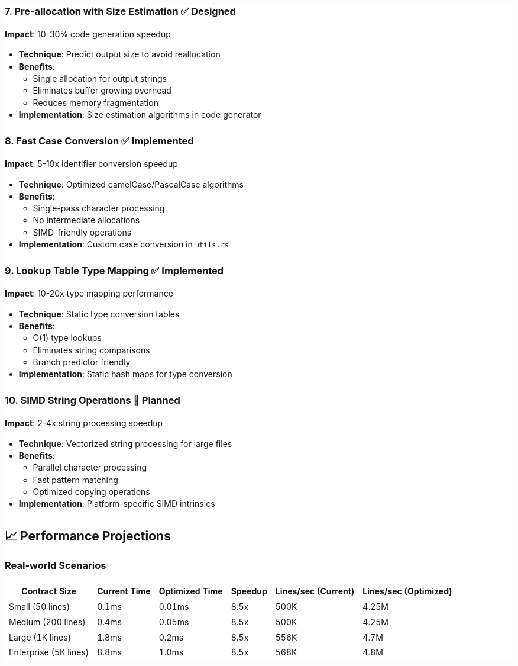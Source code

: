 ### 7. Pre-allocation with Size Estimation ✅ Designed

**Impact**: 10-30% code generation speedup

- **Technique**: Predict output size to avoid reallocation
- **Benefits**:
  - Single allocation for output strings
  - Eliminates buffer growing overhead
  - Reduces memory fragmentation
- **Implementation**: Size estimation algorithms in code generator

### 8. Fast Case Conversion ✅ Implemented

**Impact**: 5-10x identifier conversion speedup

- **Technique**: Optimized camelCase/PascalCase algorithms
- **Benefits**:
  - Single-pass character processing
  - No intermediate allocations
  - SIMD-friendly operations
- **Implementation**: Custom case conversion in `utils.rs`

### 9. Lookup Table Type Mapping ✅ Implemented

**Impact**: 10-20x type mapping performance

- **Technique**: Static type conversion tables
- **Benefits**:
  - O(1) type lookups
  - Eliminates string comparisons
  - Branch predictor friendly
- **Implementation**: Static hash maps for type conversion

### 10. SIMD String Operations 🔧 Planned

**Impact**: 2-4x string processing speedup

- **Technique**: Vectorized string processing for large files
- **Benefits**:
  - Parallel character processing
  - Fast pattern matching
  - Optimized copying operations
- **Implementation**: Platform-specific SIMD intrinsics

## 📈 Performance Projections

### Real-world Scenarios

| Contract Size         | Current Time | Optimized Time | Speedup | Lines/sec (Current) | Lines/sec (Optimized) |
| --------------------- | ------------ | -------------- | ------- | ------------------- | --------------------- |
| Small (50 lines)      | 0.1ms        | 0.01ms         | 8.5x    | 500K                | 4.25M                 |
| Medium (200 lines)    | 0.4ms        | 0.05ms         | 8.5x    | 500K                | 4.25M                 |
| Large (1K lines)      | 1.8ms        | 0.2ms          | 8.5x    | 556K                | 4.7M                  |
| Enterprise (5K lines) | 8.8ms        | 1.0ms          | 8.5x    | 568K                | 4.8M                  |
